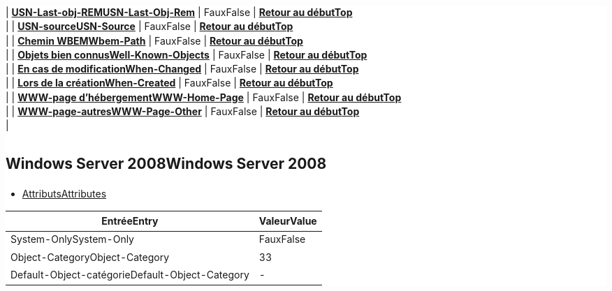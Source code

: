 | [<span data-ttu-id="9ba22-415">**USN-Last-obj-REM**</span><span class="sxs-lookup"><span data-stu-id="9ba22-415">**USN-Last-Obj-Rem**</span></span>](a-usnlastobjrem.md)                                 | <span data-ttu-id="9ba22-416">Faux</span><span class="sxs-lookup"><span data-stu-id="9ba22-416">False</span></span>     | [<span data-ttu-id="9ba22-417">**Retour au début**</span><span class="sxs-lookup"><span data-stu-id="9ba22-417">**Top**</span></span>](c-top.md)<br/>                    |
| [<span data-ttu-id="9ba22-418">**USN-source**</span><span class="sxs-lookup"><span data-stu-id="9ba22-418">**USN-Source**</span></span>](a-usnsource.md)                                           | <span data-ttu-id="9ba22-419">Faux</span><span class="sxs-lookup"><span data-stu-id="9ba22-419">False</span></span>     | [<span data-ttu-id="9ba22-420">**Retour au début**</span><span class="sxs-lookup"><span data-stu-id="9ba22-420">**Top**</span></span>](c-top.md)<br/>                    |
| [<span data-ttu-id="9ba22-421">**Chemin WBEM**</span><span class="sxs-lookup"><span data-stu-id="9ba22-421">**Wbem-Path**</span></span>](a-wbempath.md)                                             | <span data-ttu-id="9ba22-422">Faux</span><span class="sxs-lookup"><span data-stu-id="9ba22-422">False</span></span>     | [<span data-ttu-id="9ba22-423">**Retour au début**</span><span class="sxs-lookup"><span data-stu-id="9ba22-423">**Top**</span></span>](c-top.md)<br/>                    |
| [<span data-ttu-id="9ba22-424">**Objets bien connus**</span><span class="sxs-lookup"><span data-stu-id="9ba22-424">**Well-Known-Objects**</span></span>](a-wellknownobjects.md)                            | <span data-ttu-id="9ba22-425">Faux</span><span class="sxs-lookup"><span data-stu-id="9ba22-425">False</span></span>     | [<span data-ttu-id="9ba22-426">**Retour au début**</span><span class="sxs-lookup"><span data-stu-id="9ba22-426">**Top**</span></span>](c-top.md)<br/>                    |
| [<span data-ttu-id="9ba22-427">**En cas de modification**</span><span class="sxs-lookup"><span data-stu-id="9ba22-427">**When-Changed**</span></span>](a-whenchanged.md)                                       | <span data-ttu-id="9ba22-428">Faux</span><span class="sxs-lookup"><span data-stu-id="9ba22-428">False</span></span>     | [<span data-ttu-id="9ba22-429">**Retour au début**</span><span class="sxs-lookup"><span data-stu-id="9ba22-429">**Top**</span></span>](c-top.md)<br/>                    |
| [<span data-ttu-id="9ba22-430">**Lors de la création**</span><span class="sxs-lookup"><span data-stu-id="9ba22-430">**When-Created**</span></span>](a-whencreated.md)                                       | <span data-ttu-id="9ba22-431">Faux</span><span class="sxs-lookup"><span data-stu-id="9ba22-431">False</span></span>     | [<span data-ttu-id="9ba22-432">**Retour au début**</span><span class="sxs-lookup"><span data-stu-id="9ba22-432">**Top**</span></span>](c-top.md)<br/>                    |
| [<span data-ttu-id="9ba22-433">**WWW-page d’hébergement**</span><span class="sxs-lookup"><span data-stu-id="9ba22-433">**WWW-Home-Page**</span></span>](a-wwwhomepage.md)                                      | <span data-ttu-id="9ba22-434">Faux</span><span class="sxs-lookup"><span data-stu-id="9ba22-434">False</span></span>     | [<span data-ttu-id="9ba22-435">**Retour au début**</span><span class="sxs-lookup"><span data-stu-id="9ba22-435">**Top**</span></span>](c-top.md)<br/>                    |
| [<span data-ttu-id="9ba22-436">**WWW-page-autres**</span><span class="sxs-lookup"><span data-stu-id="9ba22-436">**WWW-Page-Other**</span></span>](a-url.md)                                             | <span data-ttu-id="9ba22-437">Faux</span><span class="sxs-lookup"><span data-stu-id="9ba22-437">False</span></span>     | [<span data-ttu-id="9ba22-438">**Retour au début**</span><span class="sxs-lookup"><span data-stu-id="9ba22-438">**Top**</span></span>](c-top.md)<br/>                    |



## <a name="windows-server-2008"></a><span data-ttu-id="9ba22-439">Windows Server 2008</span><span class="sxs-lookup"><span data-stu-id="9ba22-439">Windows Server 2008</span></span>

-   [<span data-ttu-id="9ba22-440">Attributs</span><span class="sxs-lookup"><span data-stu-id="9ba22-440">Attributes</span></span>](#windows-server-2008-attributes)



| <span data-ttu-id="9ba22-441">Entrée</span><span class="sxs-lookup"><span data-stu-id="9ba22-441">Entry</span></span> | <span data-ttu-id="9ba22-442">Valeur</span><span class="sxs-lookup"><span data-stu-id="9ba22-442">Value</span></span> |
|-----------------------------|----------------------------------------------------------------------------------------------|
| <span data-ttu-id="9ba22-443">System-Only</span><span class="sxs-lookup"><span data-stu-id="9ba22-443">System-Only</span></span>                 | <span data-ttu-id="9ba22-444">Faux</span><span class="sxs-lookup"><span data-stu-id="9ba22-444">False</span></span>                                                                                        |
| <span data-ttu-id="9ba22-445">Object-Category</span><span class="sxs-lookup"><span data-stu-id="9ba22-445">Object-Category</span></span>             | <span data-ttu-id="9ba22-446">3</span><span class="sxs-lookup"><span data-stu-id="9ba22-446">3</span></span>                                                                                            |
| <span data-ttu-id="9ba22-447">Default-Object-catégorie</span><span class="sxs-lookup"><span data-stu-id="9ba22-447">Default-Object-Category</span></span>     | \-                                                                                           |